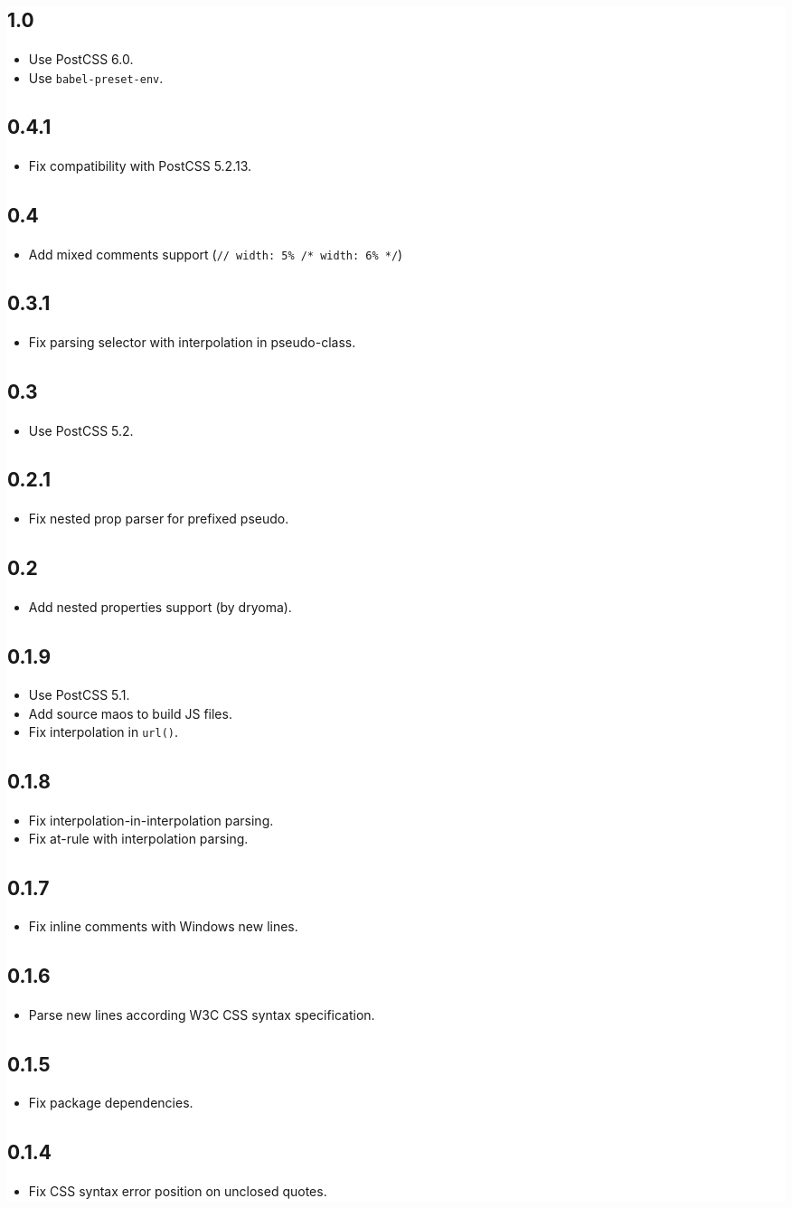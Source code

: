 ## 1.0
* Use PostCSS 6.0.
* Use `babel-preset-env`.

## 0.4.1
* Fix compatibility with PostCSS 5.2.13.

## 0.4
* Add mixed comments support (`// width: 5% /* width: 6% */`)

## 0.3.1
* Fix parsing selector with interpolation in pseudo-class.

## 0.3
* Use PostCSS 5.2.

## 0.2.1
* Fix nested prop parser for prefixed pseudo.

## 0.2
* Add nested properties support (by dryoma).

## 0.1.9
* Use PostCSS 5.1.
* Add source maos to build JS files.
* Fix interpolation in `url()`.

## 0.1.8
* Fix interpolation-in-interpolation parsing.
* Fix at-rule with interpolation parsing.

## 0.1.7
* Fix inline comments with Windows new lines.

## 0.1.6
* Parse new lines according W3C CSS syntax specification.

## 0.1.5
* Fix package dependencies.

## 0.1.4
* Fix CSS syntax error position on unclosed quotes.
